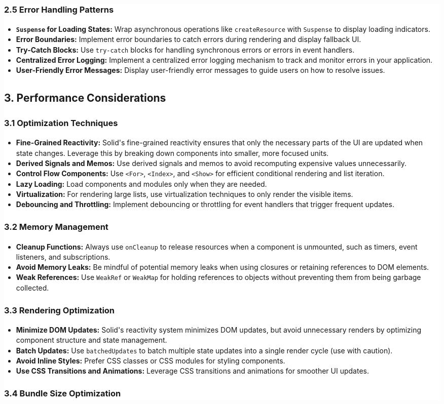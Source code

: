 ### 2.5 Error Handling Patterns

*   **`Suspense` for Loading States:** Wrap asynchronous operations like `createResource` with `Suspense` to display loading indicators.
*   **Error Boundaries:** Implement error boundaries to catch errors during rendering and display fallback UI.
*   **Try-Catch Blocks:** Use `try-catch` blocks for handling synchronous errors or errors in event handlers.
*   **Centralized Error Logging:** Implement a centralized error logging mechanism to track and monitor errors in your application.
*   **User-Friendly Error Messages:** Display user-friendly error messages to guide users on how to resolve issues.

## 3. Performance Considerations

### 3.1 Optimization Techniques

*   **Fine-Grained Reactivity:** Solid's fine-grained reactivity ensures that only the necessary parts of the UI are updated when state changes. Leverage this by breaking down components into smaller, more focused units.
*   **Derived Signals and Memos:** Use derived signals and memos to avoid recomputing expensive values unnecessarily.
*   **Control Flow Components:** Use `<For>`, `<Index>`, and `<Show>` for efficient conditional rendering and list iteration.
*   **Lazy Loading:** Load components and modules only when they are needed.
*   **Virtualization:** For rendering large lists, use virtualization techniques to only render the visible items.
*   **Debouncing and Throttling:** Implement debouncing or throttling for event handlers that trigger frequent updates.

### 3.2 Memory Management

*   **Cleanup Functions:** Always use `onCleanup` to release resources when a component is unmounted, such as timers, event listeners, and subscriptions.
*   **Avoid Memory Leaks:** Be mindful of potential memory leaks when using closures or retaining references to DOM elements.
*   **Weak References:** Use `WeakRef` or `WeakMap` for holding references to objects without preventing them from being garbage collected.

### 3.3 Rendering Optimization

*   **Minimize DOM Updates:** Solid's reactivity system minimizes DOM updates, but avoid unnecessary renders by optimizing component structure and state management.
*   **Batch Updates:** Use `batchedUpdates` to batch multiple state updates into a single render cycle (use with caution).
*   **Avoid Inline Styles:** Prefer CSS classes or CSS modules for styling components.
*   **Use CSS Transitions and Animations:** Leverage CSS transitions and animations for smoother UI updates.

### 3.4 Bundle Size Optimization

